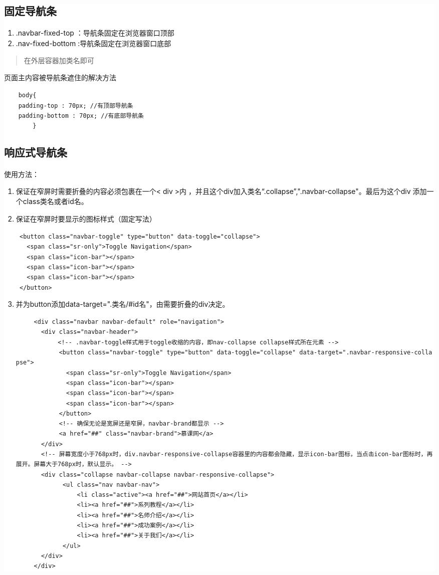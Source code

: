 ## 固定导航条

1. .navbar-fixed-top   ：导航条固定在浏览器窗口顶部
2.  .nav-fixed-bottom  :导航条固定在浏览器窗口底部

>在外层容器加类名即可

页面主内容被导航条遮住的解决方法

		body{
		padding-top : 70px; //有顶部导航条
		padding-bottom : 70px; //有底部导航条
			}

## 响应式导航条

使用方法：  

1. 保证在窄屏时需要折叠的内容必须包裹在一个< div >内 ，并且这个div加入类名“.collapse”,".navbar-collapse"。最后为这个div 添加一个class类名或者id名。  
2. 保证在窄屏时要显示的图标样式（固定写法）
		
		<button class="navbar-toggle" type="button" data-toggle="collapse">
		  <span class="sr-only">Toggle Navigation</span>
		  <span class="icon-bar"></span>
		  <span class="icon-bar"></span>
		  <span class="icon-bar"></span>
		</button>
3. 并为button添加data-target=".类名/#id名"，由需要折叠的div决定。
			
			<div class="navbar navbar-default" role="navigation">
			  <div class="navbar-header">
			     　<!-- .navbar-toggle样式用于toggle收缩的内容，即nav-collapse collapse样式所在元素 -->
			       <button class="navbar-toggle" type="button" data-toggle="collapse" data-target=".navbar-responsive-collapse">
			         <span class="sr-only">Toggle Navigation</span>
			         <span class="icon-bar"></span>
			         <span class="icon-bar"></span>
			         <span class="icon-bar"></span>
			       </button>
			       <!-- 确保无论是宽屏还是窄屏，navbar-brand都显示 -->
			       <a href="##" class="navbar-brand">慕课网</a>
			  </div>
			  <!-- 屏幕宽度小于768px时，div.navbar-responsive-collapse容器里的内容都会隐藏，显示icon-bar图标，当点击icon-bar图标时，再展开。屏幕大于768px时，默认显示。 -->
			  <div class="collapse navbar-collapse navbar-responsive-collapse">
			    	<ul class="nav navbar-nav">
			      		<li class="active"><a href="##">网站首页</a></li>
			      		<li><a href="##">系列教程</a></li>
			      		<li><a href="##">名师介绍</a></li>
			      		<li><a href="##">成功案例</a></li>
			      		<li><a href="##">关于我们</a></li>
				 	</ul>
			  </div>
			</div>

